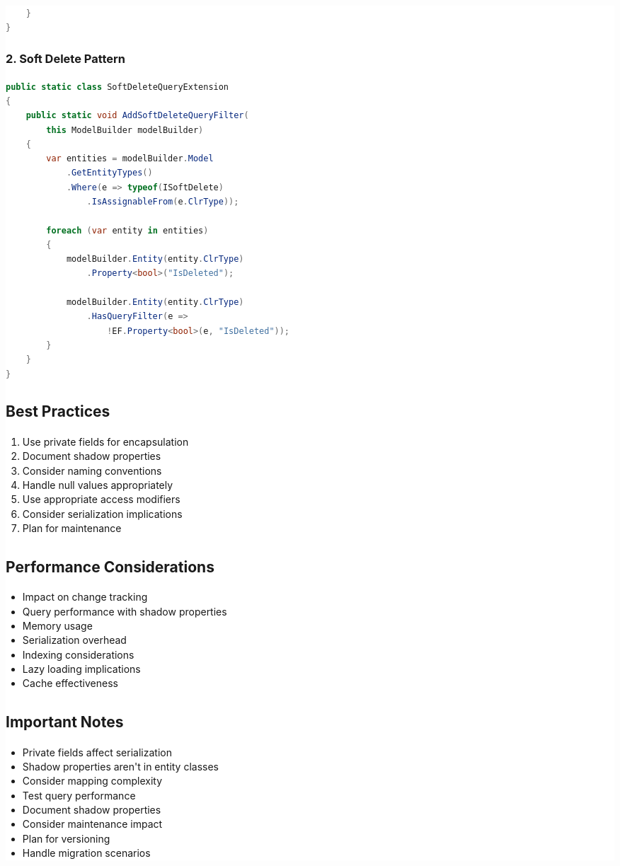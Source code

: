 ```csharp
    }
}
```

### 2. Soft Delete Pattern

```csharp
public static class SoftDeleteQueryExtension
{
    public static void AddSoftDeleteQueryFilter(
        this ModelBuilder modelBuilder)
    {
        var entities = modelBuilder.Model
            .GetEntityTypes()
            .Where(e => typeof(ISoftDelete)
                .IsAssignableFrom(e.ClrType));

        foreach (var entity in entities)
        {
            modelBuilder.Entity(entity.ClrType)
                .Property<bool>("IsDeleted");

            modelBuilder.Entity(entity.ClrType)
                .HasQueryFilter(e =>
                    !EF.Property<bool>(e, "IsDeleted"));
        }
    }
}
```

## Best Practices

1. Use private fields for encapsulation
2. Document shadow properties
3. Consider naming conventions
4. Handle null values appropriately
5. Use appropriate access modifiers
6. Consider serialization implications
7. Plan for maintenance

## Performance Considerations

- Impact on change tracking
- Query performance with shadow properties
- Memory usage
- Serialization overhead
- Indexing considerations
- Lazy loading implications
- Cache effectiveness

## Important Notes

- Private fields affect serialization
- Shadow properties aren't in entity classes
- Consider mapping complexity
- Test query performance
- Document shadow properties
- Consider maintenance impact
- Plan for versioning
- Handle migration scenarios
